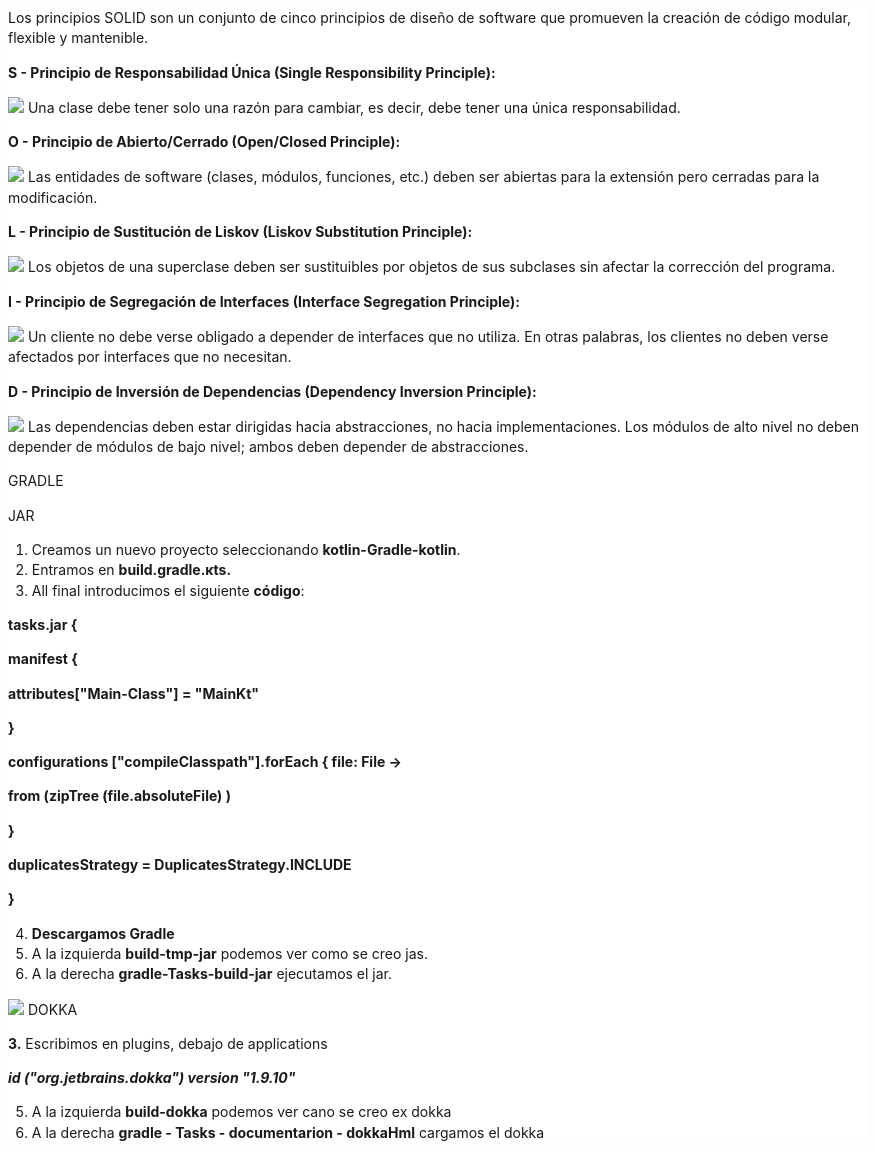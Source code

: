 Los principios SOLID son un conjunto de cinco principios de diseño de software que promueven la creación de código modular, flexible y mantenible.

**S - Principio de Responsabilidad Única (Single Responsibility Principle):**

![](Aspose.Words.9e105bf2-0803-4999-8817-5cae2699efcb.004.png) Una clase debe tener solo una razón para cambiar, es decir, debe tener una única responsabilidad.

**O - Principio de Abierto/Cerrado (Open/Closed Principle):**

![](Aspose.Words.9e105bf2-0803-4999-8817-5cae2699efcb.005.png) Las entidades de software (clases, módulos, funciones, etc.) deben ser abiertas para la extensión pero cerradas para la modificación.

**L - Principio de Sustitución de Liskov (Liskov Substitution Principle):**

![](Aspose.Words.9e105bf2-0803-4999-8817-5cae2699efcb.006.png) Los objetos de una superclase deben ser sustituibles por objetos de sus subclases sin afectar la corrección del programa.

**I - Principio de Segregación de Interfaces (Interface Segregation Principle):**

![](Aspose.Words.9e105bf2-0803-4999-8817-5cae2699efcb.007.png) Un cliente no debe verse obligado a depender de interfaces que no utiliza. En otras palabras, los clientes no deben verse afectados por interfaces que no necesitan.

**D - Principio de Inversión de Dependencias (Dependency Inversion Principle):**

![](Aspose.Words.9e105bf2-0803-4999-8817-5cae2699efcb.008.png) Las dependencias deben estar dirigidas hacia abstracciones, no hacia implementaciones. Los módulos de alto nivel no deben depender de módulos de bajo nivel; ambos deben depender de abstracciones.

GRADLE

JAR

1. Creamos un nuevo proyecto seleccionando **kotlin-Gradle-kotlin**.
1. Entramos en **build.gradle.κts.**
1. All final introducimos el siguiente **código**:

**tasks.jar {**

**manifest {**

**attributes["Main-Class"] = "MainKt"**

**}**

**configurations ["compileClasspath"].forEach { file: File ->**

**from (zipTree (file.absoluteFile) )**

**}**

**duplicatesStrategy = DuplicatesStrategy.INCLUDE**

**}**

4. **Descargamos Gradle**
4. A la izquierda **build-tmp-jar** podemos ver como se creo jas.
4. A la derecha **gradle-Tasks-build-jar** ejecutamos el jar.

![](Aspose.Words.9e105bf2-0803-4999-8817-5cae2699efcb.009.png) DOKKA

**3.** Escribimos en plugins, debajo de applications 

***id ("org.jetbrains.dokka") version "1.9.10"***

5. A la izquierda **build-dokka** podemos ver cano se creo ex dokka
5. A la derecha **gradle - Tasks - documentarion - dokkaHml** cargamos el dokka

